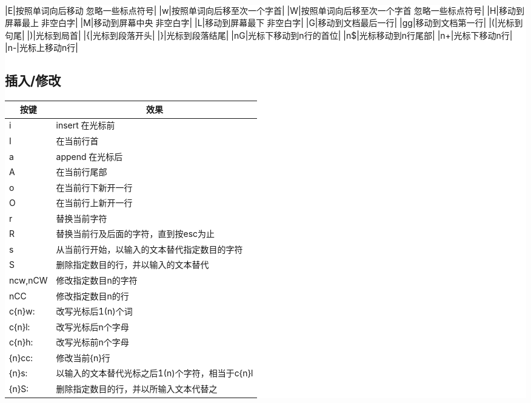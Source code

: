 |E|按照单词向后移动 忽略一些标点符号|
|w|按照单词向后移至次一个字首|
|W|按照单词向后移至次一个字首 忽略一些标点符号|
|H|移动到屏幕最上 非空白字|
|M|移动到屏幕中央 非空白字|
|L|移动到屏幕最下 非空白字|
|G|移动到文档最后一行|
|gg|移动到文档第一行|
|(|光标到句尾|
|)|光标到局首|
|{|光标到段落开头|
|}|光标到段落结尾|
|nG|光标下移动到n行的首位|
|n$|光标移动到n行尾部|
|n+|光标下移动n行|
|n-|光标上移动n行|

## 插入/修改

|按键|效果|
|---|---|
|i| insert 在光标前|
|I|在当前行首|
|a| append 在光标后|
|A|在当前行尾部|
|o|在当前行下新开一行|
|O|在当前行上新开一行|
|r|替换当前字符|
|R|替换当前行及后面的字符，直到按esc为止|
|s|从当前行开始，以输入的文本替代指定数目的字符|
|S|删除指定数目的行，并以输入的文本替代|
|ncw,nCW|修改指定数目n的字符|
|nCC|修改指定数目n的行|
| c{n}w: | 改写光标后1(n)个词 |
| c{n}l: | 改写光标后n个字母 |
| c{n}h: | 改写光标前n个字母 |
| {n}cc: | 修改当前{n}行 |
| {n}s: | 以输入的文本替代光标之后1(n)个字符，相当于c{n}l |
| {n}S: | 删除指定数目的行，并以所输入文本代替之 |